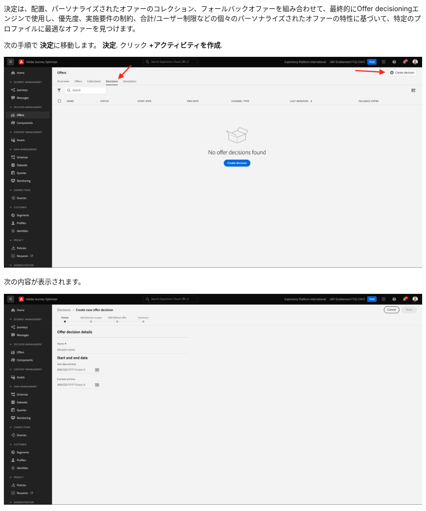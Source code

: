 決定は、配置、パーソナライズされたオファーのコレクション、フォールバックオファーを組み合わせて、最終的にOffer decisioningエンジンで使用し、優先度、実施要件の制約、合計/ユーザー制限などの個々のパーソナライズされたオファーの特性に基づいて、特定のプロファイルに最適なオファーを見つけます。

次の手順で **決定**&#x200B;に移動します。 **決定**. クリック **+アクティビティを作成**.

![決定ルール](./images/activitydd.png)

次の内容が表示されます。

![決定ルール](./images/activity1.png)
